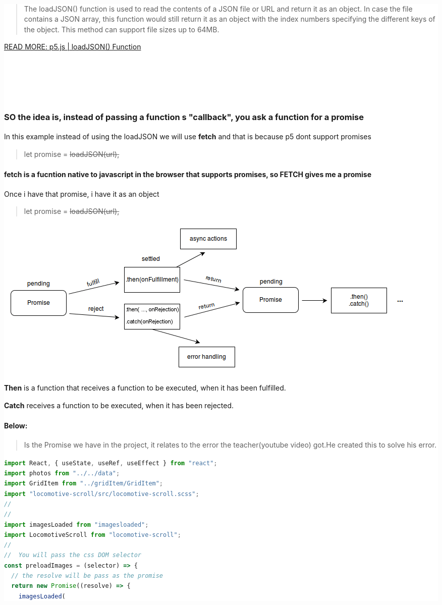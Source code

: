 > The loadJSON() function is used to read the contents of a JSON file or URL and return it as an object. In case the file contains a JSON array, this function would still return it as an object with the index numbers specifying the different keys of the object. This method can support file sizes up to 64MB.

[READ MORE: p5.js | loadJSON() Function](https://www.geeksforgeeks.org/p5-js-loadjson-function/)

 <br>
<br>
<br>
<br>

### SO the idea is, instead of passing a function s "callback", you ask a function for a promise

In this example instead of using the loadJSON we will use **fetch** and that is because p5 dont support promises

> let promise = ~~loadJSON(url),~~

#### fetch is a fucntion native to javascript in the browser that supports promises, so FETCH gives me a promise

Once i have that promise, i have it as an object

> let promise = ~~loadJSON(url),~~

[<img src="/src/img_readme/promises_diagram.png"/>](src/docs/delta-request-animation-frame.md)

**Then** is a function that receives a function to be executed, when it has been fulfilled.

**Catch** receives a function to be executed, when it has been rejected.

#### Below:

> Is the Promise we have in the project, it relates to the error the teacher(youtube video) got.He created this to solve his error.

```javascript
import React, { useState, useRef, useEffect } from "react";
import photos from "../../data";
import GridItem from "../gridItem/GridItem";
import "locomotive-scroll/src/locomotive-scroll.scss";
//
//
import imagesLoaded from "imagesloaded";
import LocomotiveScroll from "locomotive-scroll";
//
//  You will pass the css DOM selector
const preloadImages = (selector) => {
  // the resolve will be pass as the promise
  return new Promise((resolve) => {
    imagesLoaded(
```